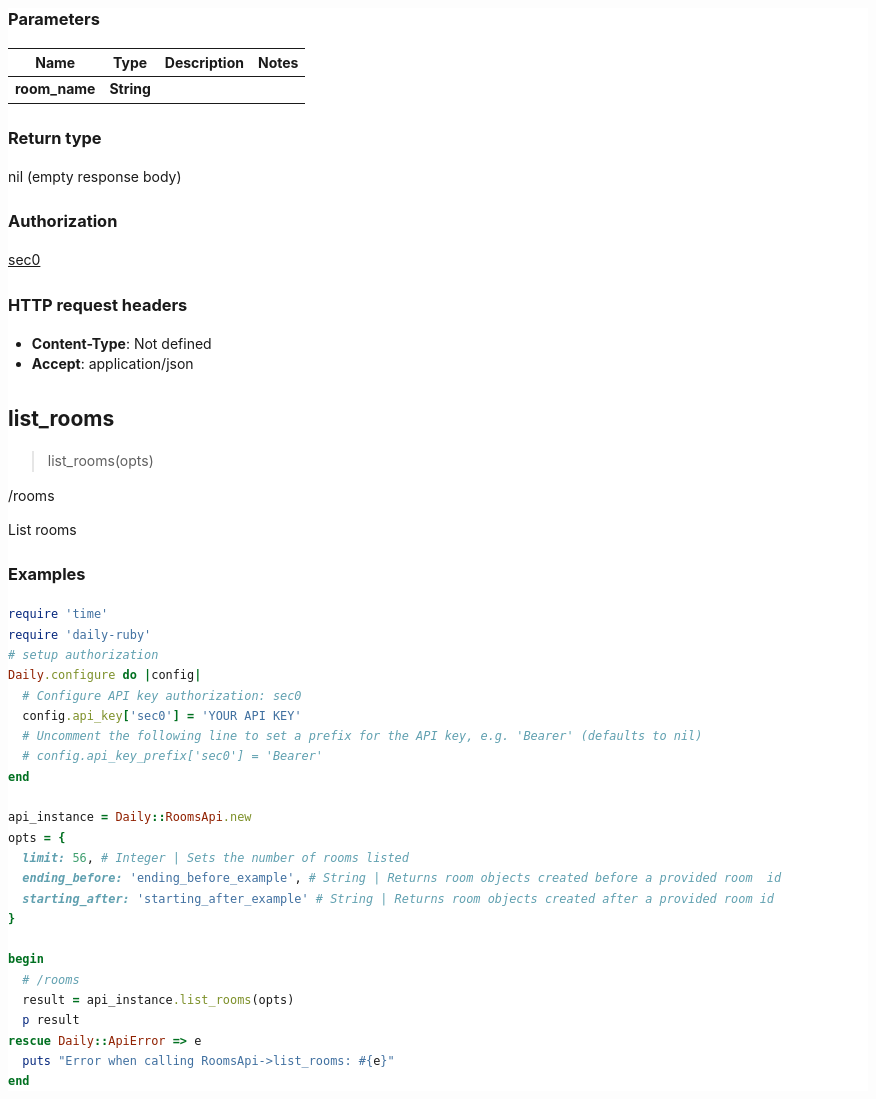 ### Parameters

| Name | Type | Description | Notes |
| ---- | ---- | ----------- | ----- |
| **room_name** | **String** |  |  |

### Return type

nil (empty response body)

### Authorization

[sec0](../README.md#sec0)

### HTTP request headers

- **Content-Type**: Not defined
- **Accept**: application/json


## list_rooms

> <ListRooms200Response> list_rooms(opts)

/rooms

List rooms

### Examples

```ruby
require 'time'
require 'daily-ruby'
# setup authorization
Daily.configure do |config|
  # Configure API key authorization: sec0
  config.api_key['sec0'] = 'YOUR API KEY'
  # Uncomment the following line to set a prefix for the API key, e.g. 'Bearer' (defaults to nil)
  # config.api_key_prefix['sec0'] = 'Bearer'
end

api_instance = Daily::RoomsApi.new
opts = {
  limit: 56, # Integer | Sets the number of rooms listed
  ending_before: 'ending_before_example', # String | Returns room objects created before a provided room  id
  starting_after: 'starting_after_example' # String | Returns room objects created after a provided room id
}

begin
  # /rooms
  result = api_instance.list_rooms(opts)
  p result
rescue Daily::ApiError => e
  puts "Error when calling RoomsApi->list_rooms: #{e}"
end
```
